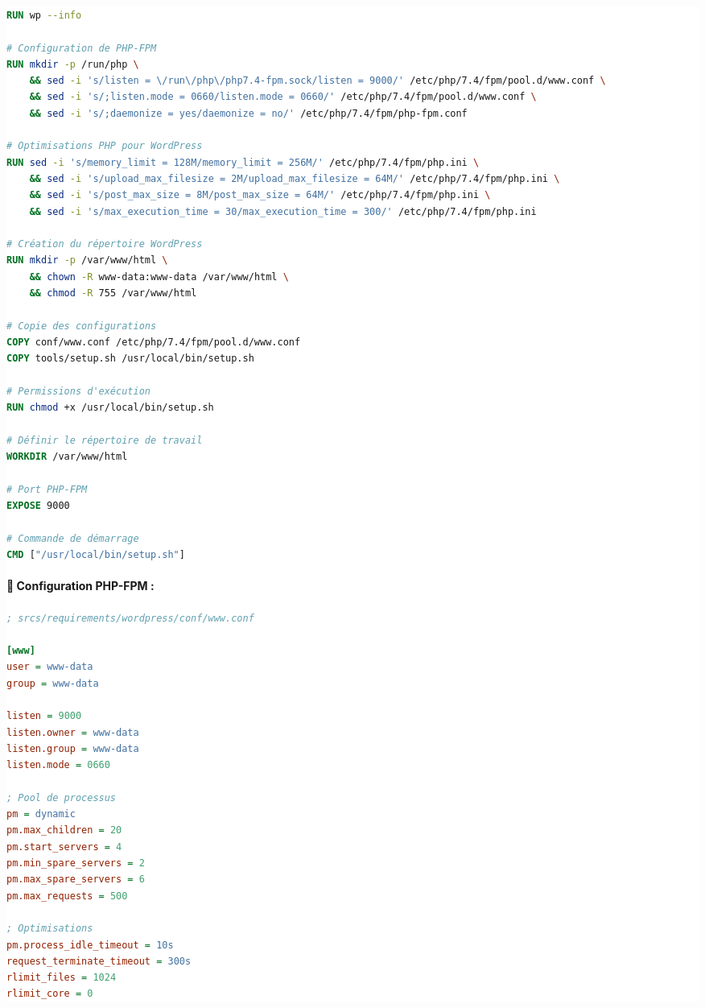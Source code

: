 ```dockerfile
RUN wp --info

# Configuration de PHP-FPM
RUN mkdir -p /run/php \
    && sed -i 's/listen = \/run\/php\/php7.4-fpm.sock/listen = 9000/' /etc/php/7.4/fpm/pool.d/www.conf \
    && sed -i 's/;listen.mode = 0660/listen.mode = 0660/' /etc/php/7.4/fpm/pool.d/www.conf \
    && sed -i 's/;daemonize = yes/daemonize = no/' /etc/php/7.4/fpm/php-fpm.conf

# Optimisations PHP pour WordPress
RUN sed -i 's/memory_limit = 128M/memory_limit = 256M/' /etc/php/7.4/fpm/php.ini \
    && sed -i 's/upload_max_filesize = 2M/upload_max_filesize = 64M/' /etc/php/7.4/fpm/php.ini \
    && sed -i 's/post_max_size = 8M/post_max_size = 64M/' /etc/php/7.4/fpm/php.ini \
    && sed -i 's/max_execution_time = 30/max_execution_time = 300/' /etc/php/7.4/fpm/php.ini

# Création du répertoire WordPress
RUN mkdir -p /var/www/html \
    && chown -R www-data:www-data /var/www/html \
    && chmod -R 755 /var/www/html

# Copie des configurations
COPY conf/www.conf /etc/php/7.4/fpm/pool.d/www.conf
COPY tools/setup.sh /usr/local/bin/setup.sh

# Permissions d'exécution
RUN chmod +x /usr/local/bin/setup.sh

# Définir le répertoire de travail
WORKDIR /var/www/html

# Port PHP-FPM
EXPOSE 9000

# Commande de démarrage
CMD ["/usr/local/bin/setup.sh"]
```

#### **📝 Configuration PHP-FPM :**

```ini
; srcs/requirements/wordpress/conf/www.conf

[www]
user = www-data
group = www-data

listen = 9000
listen.owner = www-data
listen.group = www-data
listen.mode = 0660

; Pool de processus
pm = dynamic
pm.max_children = 20
pm.start_servers = 4
pm.min_spare_servers = 2
pm.max_spare_servers = 6
pm.max_requests = 500

; Optimisations
pm.process_idle_timeout = 10s
request_terminate_timeout = 300s
rlimit_files = 1024
rlimit_core = 0
```